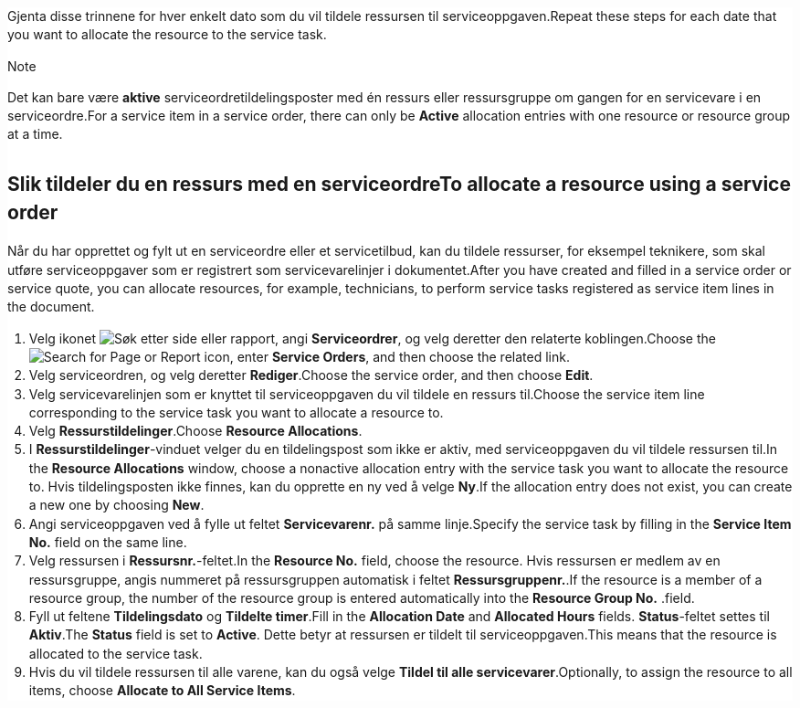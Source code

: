  <span data-ttu-id="8c8a7-139">Gjenta disse trinnene for hver enkelt dato som du vil tildele ressursen til serviceoppgaven.</span><span class="sxs-lookup"><span data-stu-id="8c8a7-139">Repeat these steps for each date that you want to allocate the resource to the service task.</span></span>  

> [!NOTE]  
>  <span data-ttu-id="8c8a7-140">Det kan bare være **aktive** serviceordretildelingsposter med én ressurs eller ressursgruppe om gangen for en servicevare i en serviceordre.</span><span class="sxs-lookup"><span data-stu-id="8c8a7-140">For a service item in a service order, there can only be **Active** allocation entries with one resource or resource group at a time.</span></span>  

## <a name="to-allocate-a-resource-using-a-service-order"></a><span data-ttu-id="8c8a7-141">Slik tildeler du en ressurs med en serviceordre</span><span class="sxs-lookup"><span data-stu-id="8c8a7-141">To allocate a resource using a service order</span></span>  
<span data-ttu-id="8c8a7-142">Når du har opprettet og fylt ut en serviceordre eller et servicetilbud, kan du tildele ressurser, for eksempel teknikere, som skal utføre serviceoppgaver som er registrert som servicevarelinjer i dokumentet.</span><span class="sxs-lookup"><span data-stu-id="8c8a7-142">After you have created and filled in a service order or service quote, you can allocate resources, for example, technicians, to perform service tasks registered as service item lines in the document.</span></span>  

1. <span data-ttu-id="8c8a7-143">Velg ikonet ![Søk etter side eller rapport](media/ui-search/search_small.png "Søk etter side eller rapport"), angi **Serviceordrer**, og velg deretter den relaterte koblingen.</span><span class="sxs-lookup"><span data-stu-id="8c8a7-143">Choose the ![Search for Page or Report](media/ui-search/search_small.png "Search for Page or Report icon") icon, enter **Service Orders**, and then choose the related link.</span></span>  
2. <span data-ttu-id="8c8a7-144">Velg serviceordren, og velg deretter **Rediger**.</span><span class="sxs-lookup"><span data-stu-id="8c8a7-144">Choose the service order, and then choose **Edit**.</span></span>  
3. <span data-ttu-id="8c8a7-145">Velg servicevarelinjen som er knyttet til serviceoppgaven du vil tildele en ressurs til.</span><span class="sxs-lookup"><span data-stu-id="8c8a7-145">Choose the service item line corresponding to the service task you want to allocate a resource to.</span></span>  
4. <span data-ttu-id="8c8a7-146">Velg **Ressurstildelinger**.</span><span class="sxs-lookup"><span data-stu-id="8c8a7-146">Choose **Resource Allocations**.</span></span>
5. <span data-ttu-id="8c8a7-147">I **Ressurstildelinger**-vinduet velger du en tildelingspost som ikke er aktiv, med serviceoppgaven du vil tildele ressursen til.</span><span class="sxs-lookup"><span data-stu-id="8c8a7-147">In the **Resource Allocations** window, choose a nonactive allocation entry with the service task you want to allocate the resource to.</span></span> <span data-ttu-id="8c8a7-148">Hvis tildelingsposten ikke finnes, kan du opprette en ny ved å velge **Ny**.</span><span class="sxs-lookup"><span data-stu-id="8c8a7-148">If the allocation entry does not exist, you can create a new one by choosing **New**.</span></span>  
7. <span data-ttu-id="8c8a7-149">Angi serviceoppgaven ved å fylle ut feltet **Servicevarenr.** på samme linje.</span><span class="sxs-lookup"><span data-stu-id="8c8a7-149">Specify the service task by filling in the **Service Item No.** field on the same line.</span></span>  
8. <span data-ttu-id="8c8a7-150">Velg ressursen i **Ressursnr.**-feltet.</span><span class="sxs-lookup"><span data-stu-id="8c8a7-150">In the **Resource No.** field, choose the resource.</span></span> <span data-ttu-id="8c8a7-151">Hvis ressursen er medlem av en ressursgruppe, angis nummeret på ressursgruppen automatisk i feltet **Ressursgruppenr.**.</span><span class="sxs-lookup"><span data-stu-id="8c8a7-151">If the resource is a member of a resource group, the number of the resource group is entered automatically into the **Resource Group No.**</span></span> <span data-ttu-id="8c8a7-152">.</span><span class="sxs-lookup"><span data-stu-id="8c8a7-152">field.</span></span>  
9. <span data-ttu-id="8c8a7-153">Fyll ut feltene **Tildelingsdato** og **Tildelte timer**.</span><span class="sxs-lookup"><span data-stu-id="8c8a7-153">Fill in the **Allocation Date** and **Allocated Hours** fields.</span></span> <span data-ttu-id="8c8a7-154">**Status**-feltet settes til **Aktiv**.</span><span class="sxs-lookup"><span data-stu-id="8c8a7-154">The **Status** field is set to **Active**.</span></span> <span data-ttu-id="8c8a7-155">Dette betyr at ressursen er tildelt til serviceoppgaven.</span><span class="sxs-lookup"><span data-stu-id="8c8a7-155">This means that the resource is allocated to the service task.</span></span>  
10. <span data-ttu-id="8c8a7-156">Hvis du vil tildele ressursen til alle varene, kan du også velge **Tildel til alle servicevarer**.</span><span class="sxs-lookup"><span data-stu-id="8c8a7-156">Optionally, to assign the resource to all items, choose **Allocate to All Service Items**.</span></span>
